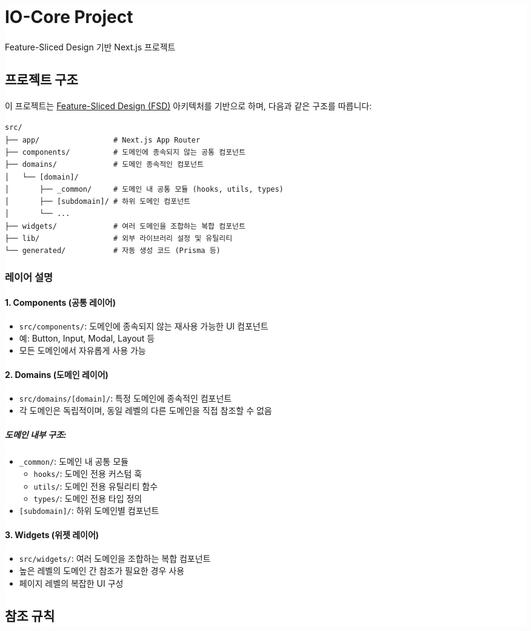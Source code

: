 # IO-Core Project

Feature-Sliced Design 기반 Next.js 프로젝트

## 프로젝트 구조

이 프로젝트는 [Feature-Sliced Design (FSD)](https://feature-sliced.design/) 아키텍처를 기반으로 하며, 다음과 같은 구조를 따릅니다:

```
src/
├── app/                 # Next.js App Router
├── components/          # 도메인에 종속되지 않는 공통 컴포넌트
├── domains/             # 도메인 종속적인 컴포넌트
│   └── [domain]/
│       ├── _common/     # 도메인 내 공통 모듈 (hooks, utils, types)
│       ├── [subdomain]/ # 하위 도메인 컴포넌트
│       └── ...
├── widgets/             # 여러 도메인을 조합하는 복합 컴포넌트
├── lib/                 # 외부 라이브러리 설정 및 유틸리티
└── generated/           # 자동 생성 코드 (Prisma 등)
```

### 레이어 설명

#### 1. **Components (공통 레이어)**

- `src/components/`: 도메인에 종속되지 않는 재사용 가능한 UI 컴포넌트
- 예: Button, Input, Modal, Layout 등
- 모든 도메인에서 자유롭게 사용 가능

#### 2. **Domains (도메인 레이어)**

- `src/domains/[domain]/`: 특정 도메인에 종속적인 컴포넌트
- 각 도메인은 독립적이며, 동일 레벨의 다른 도메인을 직접 참조할 수 없음

##### 도메인 내부 구조:

- `_common/`: 도메인 내 공통 모듈
  - `hooks/`: 도메인 전용 커스텀 훅
  - `utils/`: 도메인 전용 유틸리티 함수
  - `types/`: 도메인 전용 타입 정의
- `[subdomain]/`: 하위 도메인별 컴포넌트

#### 3. **Widgets (위젯 레이어)**

- `src/widgets/`: 여러 도메인을 조합하는 복합 컴포넌트
- 높은 레벨의 도메인 간 참조가 필요한 경우 사용
- 페이지 레벨의 복잡한 UI 구성

## 참조 규칙

